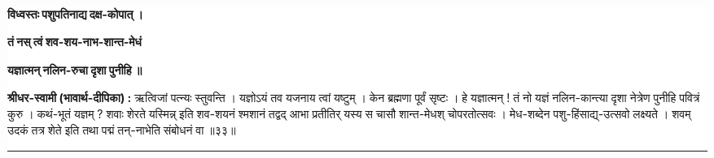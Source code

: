 **विध्वस्तः पशुपतिनाद्य दक्ष-कोपात् ।**

**तं नस् त्वं शव-शय-नाभ-शान्त-मेधं**

**यज्ञात्मन् नलिन-रुचा दृशा पुनीहि ॥**

**श्रीधर-स्वामी (भावार्थ-दीपिका) :** ऋत्विजां पत्न्यः स्तुवन्ति । यज्ञोऽयं तव यजनाय त्वां यष्टुम् । केन ब्रह्मणा पूर्वं सृष्टः । हे यज्ञात्मन् ! तं नो यज्ञं नलिन-कान्त्या दृशा नेत्रेण पुनीहि पवित्रं कुरु । कथं-भूतं यज्ञम् ? शवाः शेरते यस्मिन्न् इति शव-शयनं श्मशानं तद्वद् आभा प्रतीतिर् यस्य स चासौ शान्त-मेधश् चोपरतोत्सवः । मेध-शब्देन पशु-हिंसाद्य्-उत्सवो लक्ष्यते । शवम् उदकं तत्र शेते इति तथा पद्मं तन्-नाभेति संबोधनं वा ॥३३॥


______


